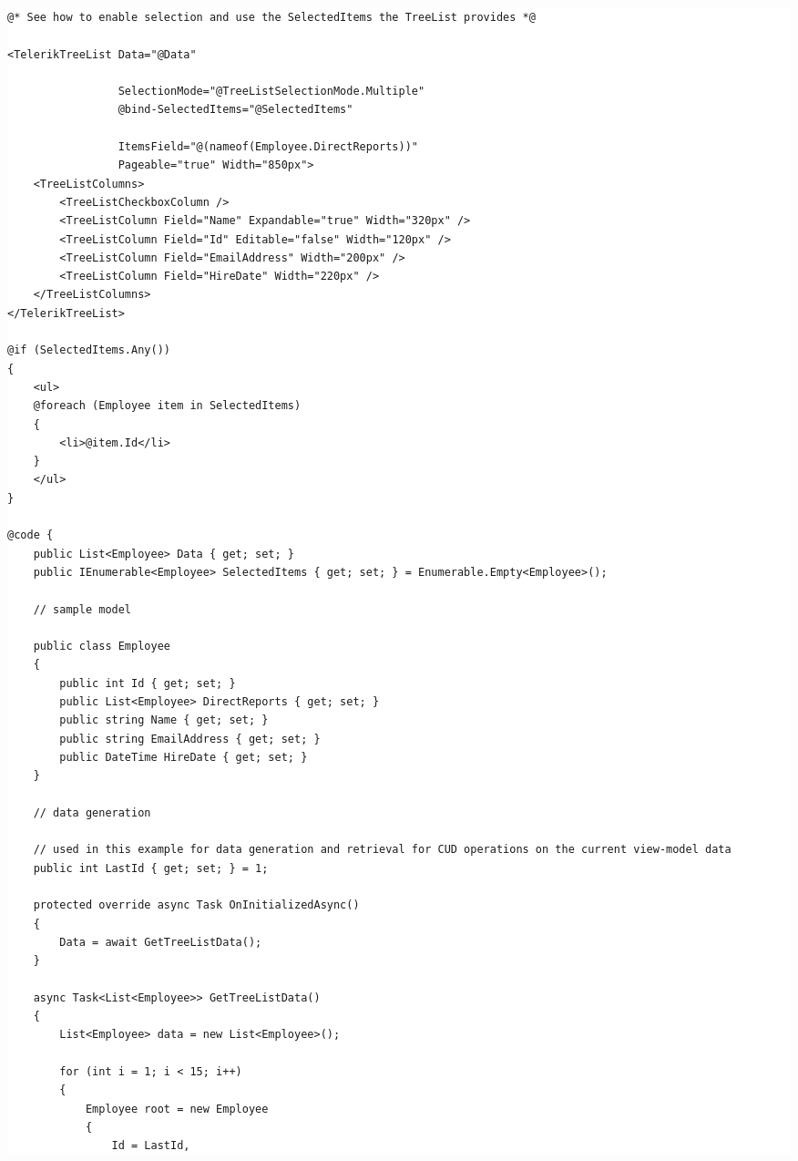 ````CSHTML
@* See how to enable selection and use the SelectedItems the TreeList provides *@

<TelerikTreeList Data="@Data"

                 SelectionMode="@TreeListSelectionMode.Multiple"
                 @bind-SelectedItems="@SelectedItems"

                 ItemsField="@(nameof(Employee.DirectReports))"
                 Pageable="true" Width="850px">
    <TreeListColumns>
        <TreeListCheckboxColumn />
        <TreeListColumn Field="Name" Expandable="true" Width="320px" />
        <TreeListColumn Field="Id" Editable="false" Width="120px" />
        <TreeListColumn Field="EmailAddress" Width="200px" />
        <TreeListColumn Field="HireDate" Width="220px" />
    </TreeListColumns>
</TelerikTreeList>

@if (SelectedItems.Any())
{
    <ul>
    @foreach (Employee item in SelectedItems)
    {
        <li>@item.Id</li>
    }
    </ul>
}

@code {
    public List<Employee> Data { get; set; }
    public IEnumerable<Employee> SelectedItems { get; set; } = Enumerable.Empty<Employee>();

    // sample model

    public class Employee
    {
        public int Id { get; set; }
        public List<Employee> DirectReports { get; set; }
        public string Name { get; set; }
        public string EmailAddress { get; set; }
        public DateTime HireDate { get; set; }
    }

    // data generation

    // used in this example for data generation and retrieval for CUD operations on the current view-model data
    public int LastId { get; set; } = 1;

    protected override async Task OnInitializedAsync()
    {
        Data = await GetTreeListData();
    }

    async Task<List<Employee>> GetTreeListData()
    {
        List<Employee> data = new List<Employee>();

        for (int i = 1; i < 15; i++)
        {
            Employee root = new Employee
            {
                Id = LastId,
````